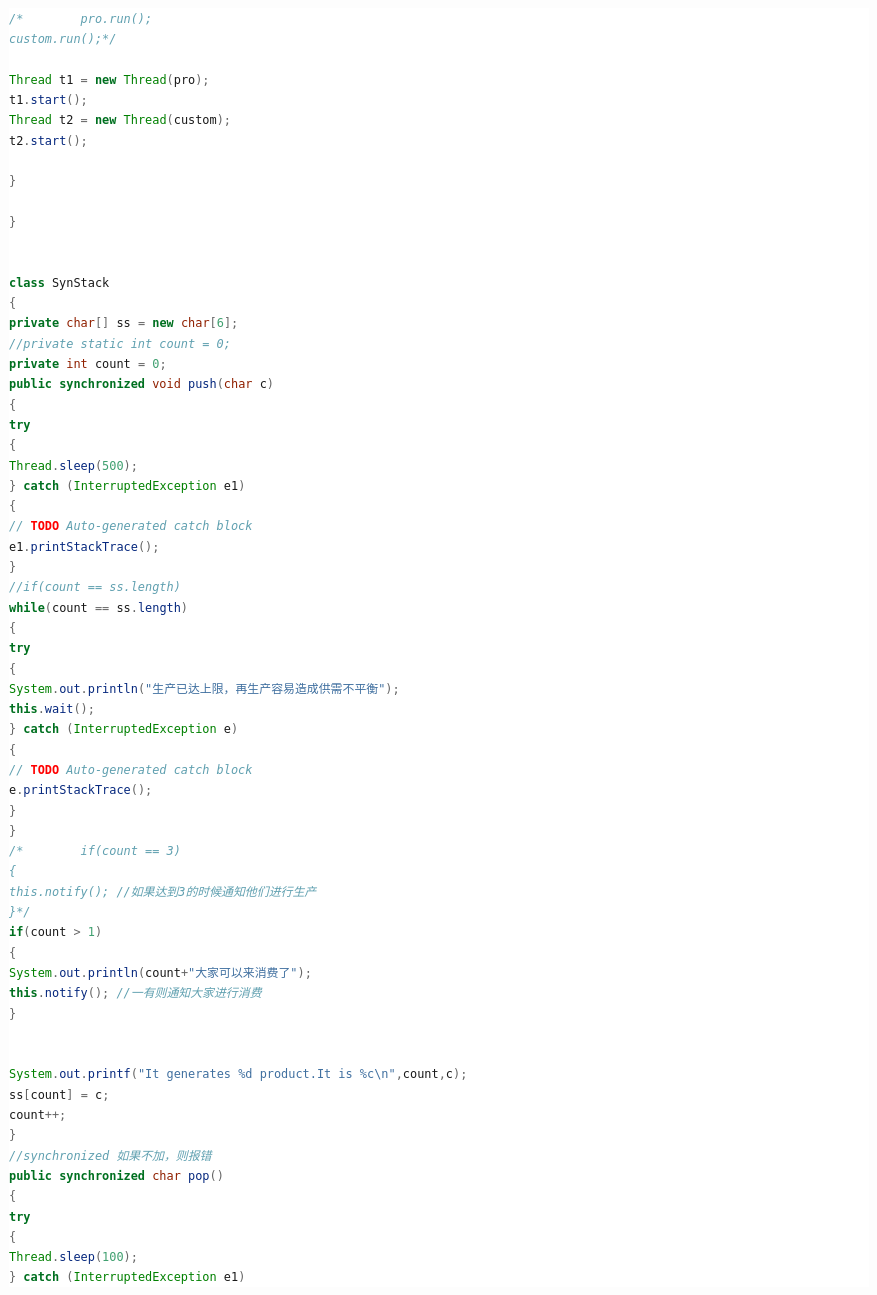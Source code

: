 ```java
/*        pro.run();
custom.run();*/

Thread t1 = new Thread(pro);
t1.start();
Thread t2 = new Thread(custom);
t2.start();

}

}


class SynStack
{
private char[] ss = new char[6];
//private static int count = 0;
private int count = 0;
public synchronized void push(char c)
{
try
{
Thread.sleep(500);
} catch (InterruptedException e1)
{
// TODO Auto-generated catch block
e1.printStackTrace();
}
//if(count == ss.length)
while(count == ss.length)
{
try
{
System.out.println("生产已达上限，再生产容易造成供需不平衡");
this.wait();
} catch (InterruptedException e)
{
// TODO Auto-generated catch block
e.printStackTrace();
}
}
/*        if(count == 3)
{
this.notify(); //如果达到3的时候通知他们进行生产
}*/
if(count > 1)
{
System.out.println(count+"大家可以来消费了");
this.notify(); //一有则通知大家进行消费
}


System.out.printf("It generates %d product.It is %c\n",count,c);
ss[count] = c;
count++;
}
//synchronized 如果不加，则报错
public synchronized char pop()
{
try
{
Thread.sleep(100);
} catch (InterruptedException e1)
```